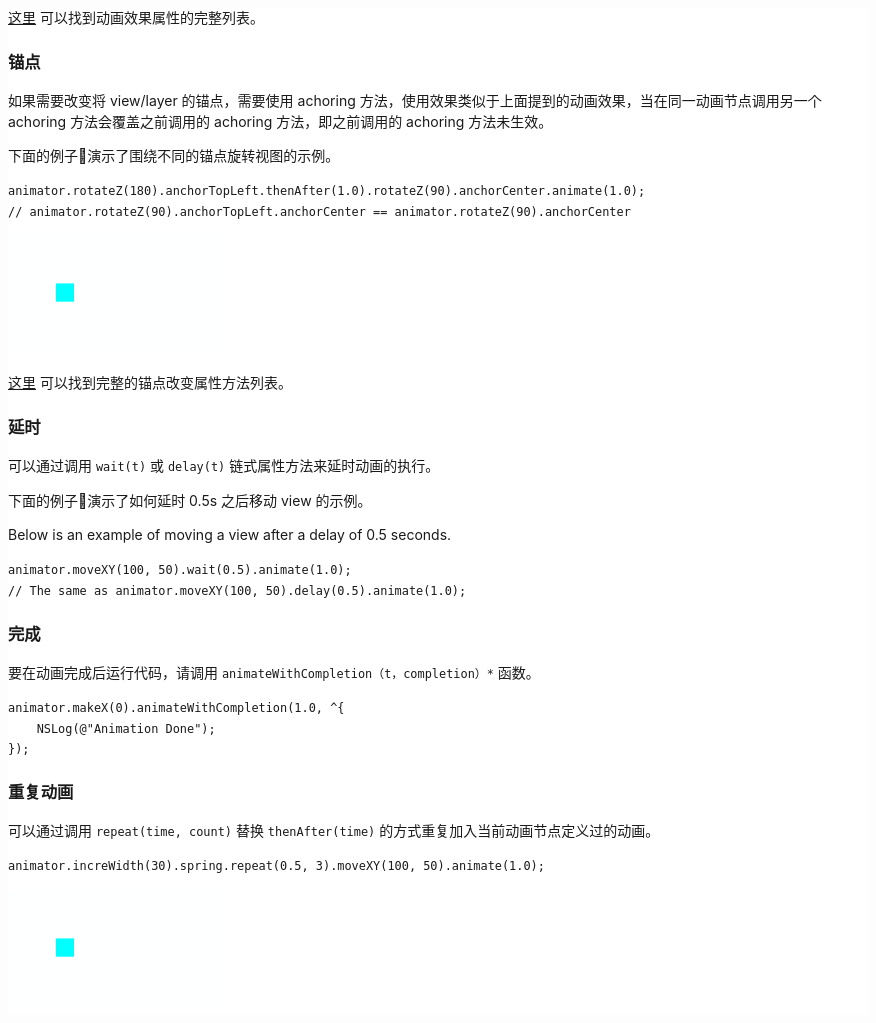 [这里](#animation-effects-1) 可以找到动画效果属性的完整列表。

### 锚点

如果需要改变将 view/layer 的锚点，需要使用 achoring 方法，使用效果类似于上面提到的动画效果，当在同一动画节点调用另一个 achoring 方法会覆盖之前调用的 achoring 方法，即之前调用的 achoring 方法未生效。

下面的例子🌰演示了围绕不同的锚点旋转视图的示例。

``` obj-c
animator.rotateZ(180).anchorTopLeft.thenAfter(1.0).rotateZ(90).anchorCenter.animate(1.0);
// animator.rotateZ(90).anchorTopLeft.anchorCenter == animator.rotateZ(90).anchorCenter
```

![](Rources/UsageDemo/AnchoringDemo.gif)

[这里](#anchoring-1) 可以找到完整的锚点改变属性方法列表。

### 延时

可以通过调用 `wait(t)` 或 `delay(t)` 链式属性方法来延时动画的执行。

下面的例子🌰演示了如何延时 0.5s 之后移动 view 的示例。

Below is an example of moving a view after a delay of 0.5 seconds.

``` obj-c
animator.moveXY(100, 50).wait(0.5).animate(1.0);
// The same as animator.moveXY(100, 50).delay(0.5).animate(1.0);
```

### 完成

要在动画完成后运行代码，请调用 `animateWithCompletion（t，completion）*` 函数。

``` obj-c
animator.makeX(0).animateWithCompletion(1.0, ^{
	NSLog(@"Animation Done");
});
```

### 重复动画

可以通过调用 `repeat(time, count)` 替换 `thenAfter(time)` 的方式重复加入当前动画节点定义过的动画。

``` obj-c
animator.increWidth(30).spring.repeat(0.5, 3).moveXY(100, 50).animate(1.0);
```

![](Rources/UsageDemo/RepeatingAnimationsDemo.gif)
